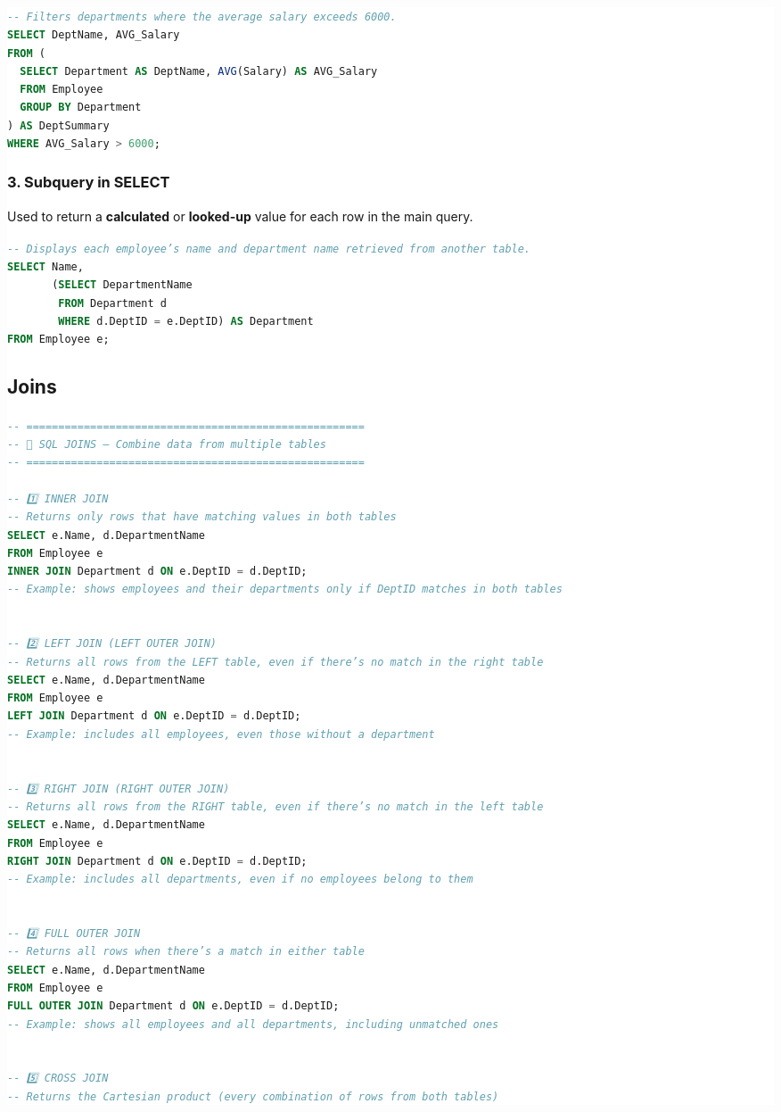 ```sql
-- Filters departments where the average salary exceeds 6000.
SELECT DeptName, AVG_Salary
FROM (
  SELECT Department AS DeptName, AVG(Salary) AS AVG_Salary
  FROM Employee
  GROUP BY Department
) AS DeptSummary
WHERE AVG_Salary > 6000;
```

### 3. Subquery in SELECT

Used to return a **calculated** or **looked-up** value for each row in the main query.

```sql
-- Displays each employee’s name and department name retrieved from another table.
SELECT Name,
       (SELECT DepartmentName
        FROM Department d
        WHERE d.DeptID = e.DeptID) AS Department
FROM Employee e;
```

## Joins

```sql
-- =====================================================
-- 🧩 SQL JOINS — Combine data from multiple tables
-- =====================================================

-- 1️⃣ INNER JOIN
-- Returns only rows that have matching values in both tables
SELECT e.Name, d.DepartmentName
FROM Employee e
INNER JOIN Department d ON e.DeptID = d.DeptID;
-- Example: shows employees and their departments only if DeptID matches in both tables


-- 2️⃣ LEFT JOIN (LEFT OUTER JOIN)
-- Returns all rows from the LEFT table, even if there’s no match in the right table
SELECT e.Name, d.DepartmentName
FROM Employee e
LEFT JOIN Department d ON e.DeptID = d.DeptID;
-- Example: includes all employees, even those without a department


-- 3️⃣ RIGHT JOIN (RIGHT OUTER JOIN)
-- Returns all rows from the RIGHT table, even if there’s no match in the left table
SELECT e.Name, d.DepartmentName
FROM Employee e
RIGHT JOIN Department d ON e.DeptID = d.DeptID;
-- Example: includes all departments, even if no employees belong to them


-- 4️⃣ FULL OUTER JOIN
-- Returns all rows when there’s a match in either table
SELECT e.Name, d.DepartmentName
FROM Employee e
FULL OUTER JOIN Department d ON e.DeptID = d.DeptID;
-- Example: shows all employees and all departments, including unmatched ones


-- 5️⃣ CROSS JOIN
-- Returns the Cartesian product (every combination of rows from both tables)
```